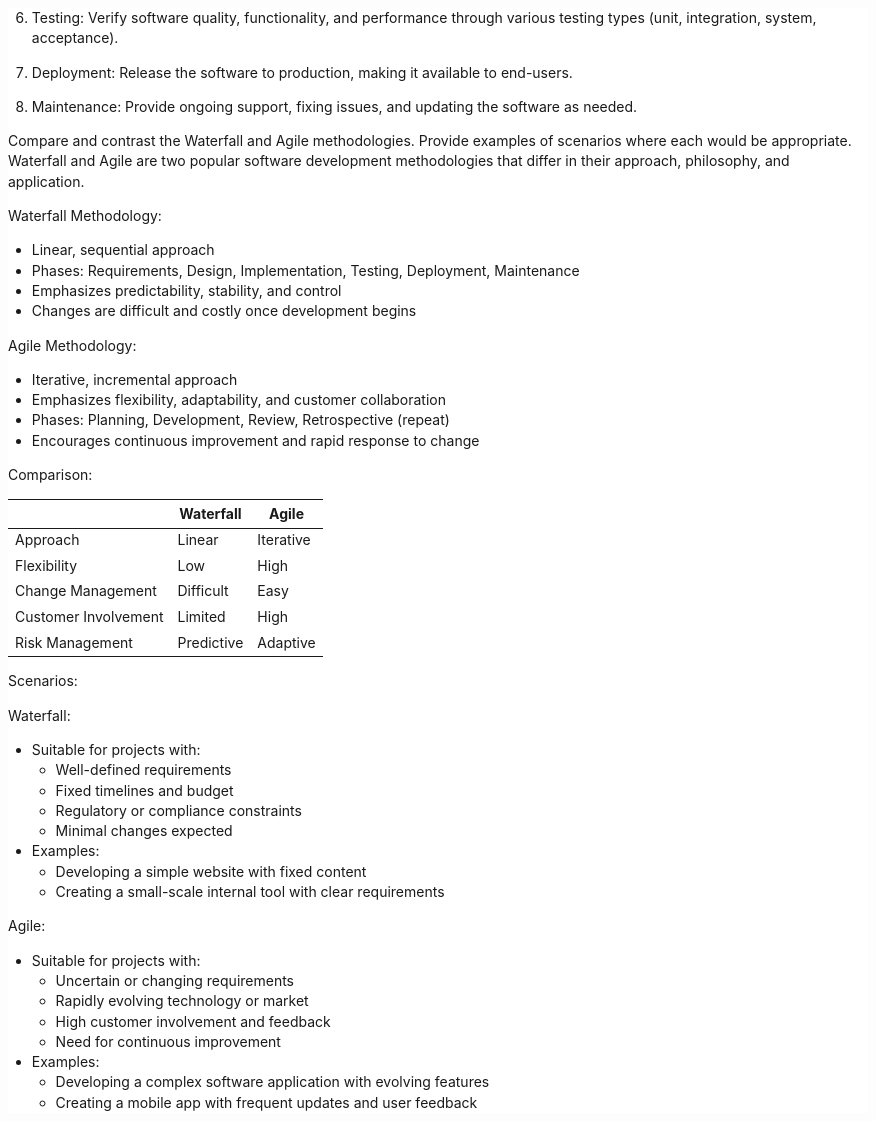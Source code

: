 6. Testing: Verify software quality, functionality, and performance through various testing types (unit, integration, system, acceptance).

7. Deployment: Release the software to production, making it available to end-users.

8. Maintenance: Provide ongoing support, fixing issues, and updating the software as needed.


Compare and contrast the Waterfall and Agile methodologies. Provide examples of scenarios where each would be appropriate.
Waterfall and Agile are two popular software development methodologies that differ in their approach, philosophy, and application.

Waterfall Methodology:

- Linear, sequential approach
- Phases: Requirements, Design, Implementation, Testing, Deployment, Maintenance
- Emphasizes predictability, stability, and control
- Changes are difficult and costly once development begins

Agile Methodology:

- Iterative, incremental approach
- Emphasizes flexibility, adaptability, and customer collaboration
- Phases: Planning, Development, Review, Retrospective (repeat)
- Encourages continuous improvement and rapid response to change

Comparison:

|  | Waterfall | Agile |
| --- | --- | --- |
| Approach | Linear | Iterative |
| Flexibility | Low | High |
| Change Management | Difficult | Easy |
| Customer Involvement | Limited | High |
| Risk Management | Predictive | Adaptive |

Scenarios:

Waterfall:

- Suitable for projects with:
    - Well-defined requirements
    - Fixed timelines and budget
    - Regulatory or compliance constraints
    - Minimal changes expected
- Examples:
    - Developing a simple website with fixed content
    - Creating a small-scale internal tool with clear requirements

Agile:

- Suitable for projects with:
    - Uncertain or changing requirements
    - Rapidly evolving technology or market
    - High customer involvement and feedback
    - Need for continuous improvement
- Examples:
    - Developing a complex software application with evolving features
    - Creating a mobile app with frequent updates and user feedback
